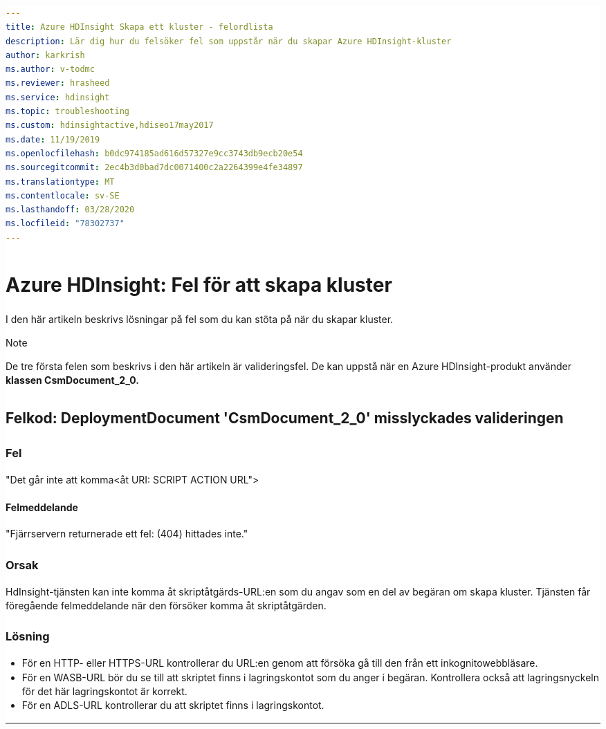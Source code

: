 ```yaml
---
title: Azure HDInsight Skapa ett kluster - felordlista
description: Lär dig hur du felsöker fel som uppstår när du skapar Azure HDInsight-kluster
author: karkrish
ms.author: v-todmc
ms.reviewer: hrasheed
ms.service: hdinsight
ms.topic: troubleshooting
ms.custom: hdinsightactive,hdiseo17may2017
ms.date: 11/19/2019
ms.openlocfilehash: b0dc974185ad616d57327e9cc3743db9ecb20e54
ms.sourcegitcommit: 2ec4b3d0bad7dc0071400c2a2264399e4fe34897
ms.translationtype: MT
ms.contentlocale: sv-SE
ms.lasthandoff: 03/28/2020
ms.locfileid: "78302737"
---
```

# <a name="azure-hdinsight-cluster-creation-errors"></a>Azure HDInsight: Fel för att skapa kluster

I den här artikeln beskrivs lösningar på fel som du kan stöta på när du skapar kluster.

> [!NOTE]
> De tre första felen som beskrivs i den här artikeln är valideringsfel. De kan uppstå när en Azure HDInsight-produkt använder **klassen CsmDocument_2_0.**

## <a name="error-codedeploymentdocument-csmdocument_2_0-failed-the-validation"></a>Felkod: DeploymentDocument 'CsmDocument_2_0' misslyckades valideringen

### <a name="error"></a>Fel

"Det går inte att komma\<åt URI: SCRIPT ACTION URL"\>

#### <a name="error-message"></a>Felmeddelande

"Fjärrservern returnerade ett fel: (404) hittades inte."

### <a name="cause"></a>Orsak

HdInsight-tjänsten kan inte komma åt skriptåtgärds-URL:en som du angav som en del av begäran om skapa kluster. Tjänsten får föregående felmeddelande när den försöker komma åt skriptåtgärden.

### <a name="resolution"></a>Lösning

- För en HTTP- eller HTTPS-URL kontrollerar du URL:en genom att försöka gå till den från ett inkognitowebbläsare.
- För en WASB-URL bör du se till att skriptet finns i lagringskontot som du anger i begäran. Kontrollera också att lagringsnyckeln för det här lagringskontot är korrekt.
- För en ADLS-URL kontrollerar du att skriptet finns i lagringskontot.

---